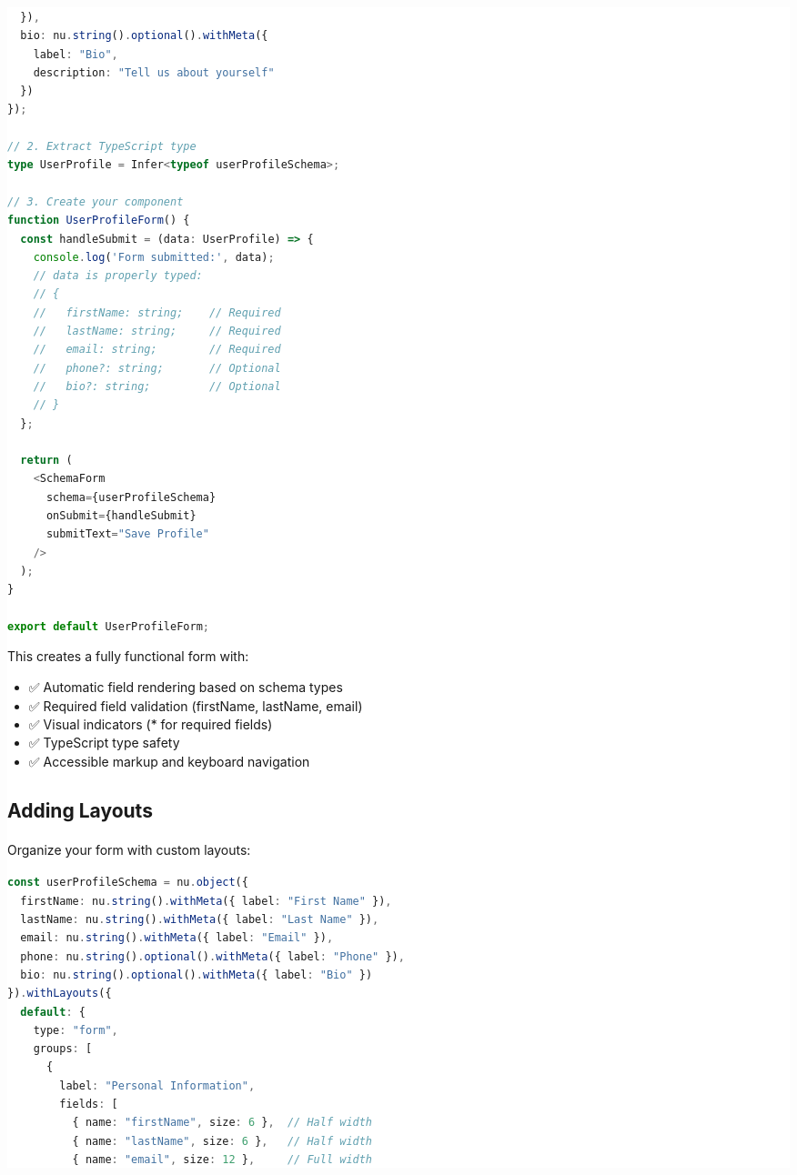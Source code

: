```typescript
  }),
  bio: nu.string().optional().withMeta({
    label: "Bio",
    description: "Tell us about yourself"
  })
});

// 2. Extract TypeScript type
type UserProfile = Infer<typeof userProfileSchema>;

// 3. Create your component
function UserProfileForm() {
  const handleSubmit = (data: UserProfile) => {
    console.log('Form submitted:', data);
    // data is properly typed:
    // {
    //   firstName: string;    // Required
    //   lastName: string;     // Required  
    //   email: string;        // Required
    //   phone?: string;       // Optional
    //   bio?: string;         // Optional
    // }
  };

  return (
    <SchemaForm
      schema={userProfileSchema}
      onSubmit={handleSubmit}
      submitText="Save Profile"
    />
  );
}

export default UserProfileForm;
```

This creates a fully functional form with:
- ✅ Automatic field rendering based on schema types
- ✅ Required field validation (firstName, lastName, email)
- ✅ Visual indicators (* for required fields)  
- ✅ TypeScript type safety
- ✅ Accessible markup and keyboard navigation

## Adding Layouts

Organize your form with custom layouts:

```typescript
const userProfileSchema = nu.object({
  firstName: nu.string().withMeta({ label: "First Name" }),
  lastName: nu.string().withMeta({ label: "Last Name" }),
  email: nu.string().withMeta({ label: "Email" }),
  phone: nu.string().optional().withMeta({ label: "Phone" }),
  bio: nu.string().optional().withMeta({ label: "Bio" })
}).withLayouts({
  default: {
    type: "form",
    groups: [
      {
        label: "Personal Information",
        fields: [
          { name: "firstName", size: 6 },  // Half width
          { name: "lastName", size: 6 },   // Half width
          { name: "email", size: 12 },     // Full width
```